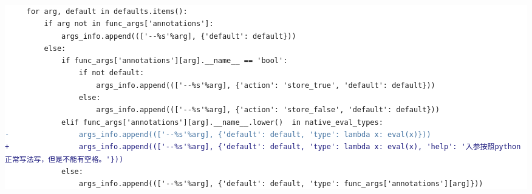 ```diff
     for arg, default in defaults.items():
         if arg not in func_args['annotations']:
             args_info.append((['--%s'%arg], {'default': default}))
         else:
             if func_args['annotations'][arg].__name__ == 'bool':
                 if not default:
                     args_info.append((['--%s'%arg], {'action': 'store_true', 'default': default}))
                 else:
                     args_info.append((['--%s'%arg], {'action': 'store_false', 'default': default}))
             elif func_args['annotations'][arg].__name__.lower()  in native_eval_types:
-                args_info.append((['--%s'%arg], {'default': default, 'type': lambda x: eval(x)}))
+                args_info.append((['--%s'%arg], {'default': default, 'type': lambda x: eval(x), 'help': '入参按照python正常写法写，但是不能有空格。'}))
             else:
                 args_info.append((['--%s'%arg], {'default': default, 'type': func_args['annotations'][arg]}))
